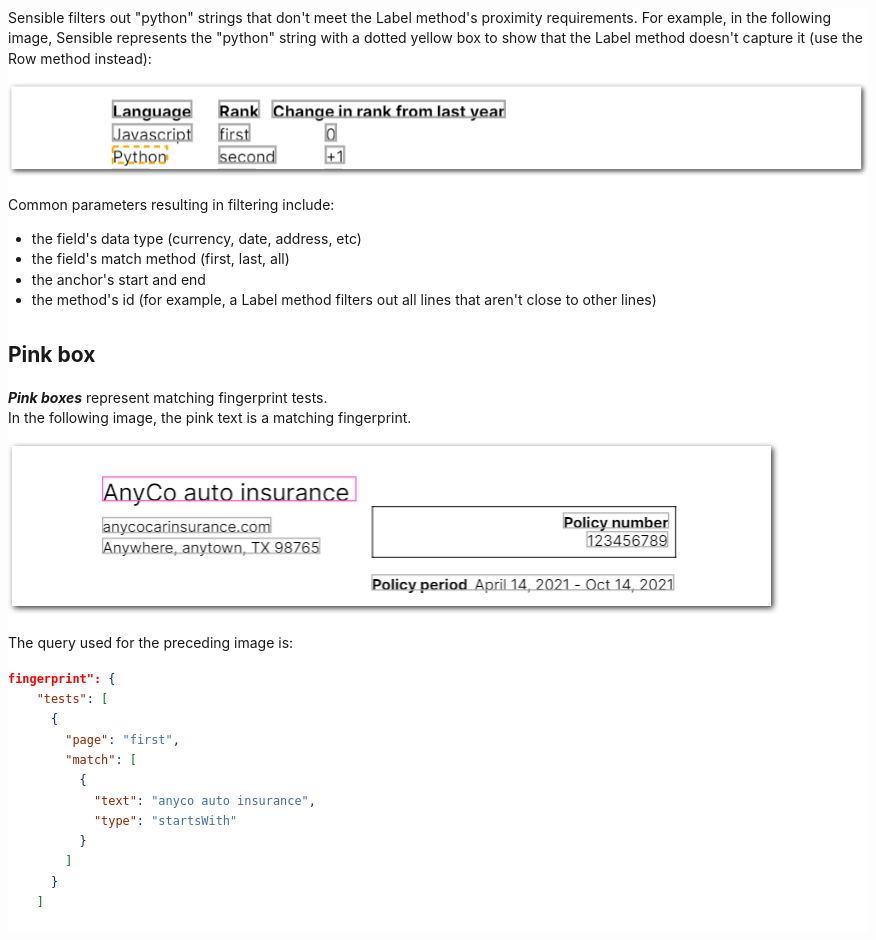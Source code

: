 Sensible filters out "python" strings that don't meet the Label method's proximity requirements. For example, in the following image, Sensible represents the "python" string with a dotted yellow box to show that the Label method doesn't capture it (use the Row method instead):

![Click to enlarge](https://raw.githubusercontent.com/sensible-hq/sensible-docs/main/readme-sync/assets/v0/images/final/ui_filtered_anchor.png)



Common parameters resulting in filtering include:

-  the field's data type (currency, date, address, etc)
-  the field's match method (first, last, all)
-  the anchor's start and end
-  the method's id (for example, a Label method filters out all lines that aren't close to other lines)



## Pink box

***Pink boxes*** represent matching fingerprint tests.  
In the following image, the pink text is a matching fingerprint. 


![Click to enlarge](https://raw.githubusercontent.com/sensible-hq/sensible-docs/main/readme-sync/assets/v0/images/final/ui_fingerprint.png)

The query used for the preceding image is:

```json
fingerprint": {
    "tests": [
      {
        "page": "first",
        "match": [
          {
            "text": "anyco auto insurance",
            "type": "startsWith"
          }
        ]
      }
    ]
  
```
